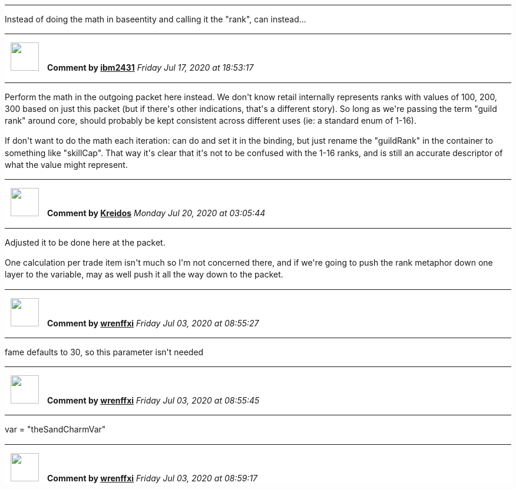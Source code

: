 ----

Instead of doing the math in baseentity and calling it the "rank", can instead...


----
<a href="https://github.com/ibm2431"><img src="https://avatars3.githubusercontent.com/u/13112942?v=4" width="48" height="48" hspace="10"></img></a> **Comment by [ibm2431](https://github.com/ibm2431)**
_Friday Jul 17, 2020 at 18:53:17_

----

Perform the math in the outgoing packet here instead. We don't know retail internally represents ranks with values of 100, 200, 300 based on just this packet (but if there's other indications, that's a different story). So long as we're passing the term "guild rank" around core, should probably be kept consistent across different uses (ie: a standard enum of 1-16).



If don't want to do the math each iteration: can do and set it in the binding, but just rename the "guildRank" in the container to something like "skillCap". That way it's clear that it's not to be confused with the 1-16 ranks, and is still an accurate descriptor of what the value might represent.


----
<a href="https://github.com/Kreidos"><img src="https://avatars0.githubusercontent.com/u/12466395?v=4" width="48" height="48" hspace="10"></img></a> **Comment by [Kreidos](https://github.com/Kreidos)**
_Monday Jul 20, 2020 at 03:05:44_

----

Adjusted it to be done here at the packet.



One calculation per trade item isn't much so I'm not concerned there, and if we're going to push the rank metaphor down one layer to the variable, may as well push it all the way down to the packet.


----
<a href="https://github.com/wrenffxi"><img src="https://avatars1.githubusercontent.com/u/21246949?v=4" width="48" height="48" hspace="10"></img></a> **Comment by [wrenffxi](https://github.com/wrenffxi)**
_Friday Jul 03, 2020 at 08:55:27_

----

fame defaults to 30, so this parameter isn't needed


----
<a href="https://github.com/wrenffxi"><img src="https://avatars1.githubusercontent.com/u/21246949?v=4" width="48" height="48" hspace="10"></img></a> **Comment by [wrenffxi](https://github.com/wrenffxi)**
_Friday Jul 03, 2020 at 08:55:45_

----

var = "theSandCharmVar"


----
<a href="https://github.com/wrenffxi"><img src="https://avatars1.githubusercontent.com/u/21246949?v=4" width="48" height="48" hspace="10"></img></a> **Comment by [wrenffxi](https://github.com/wrenffxi)**
_Friday Jul 03, 2020 at 08:59:17_
